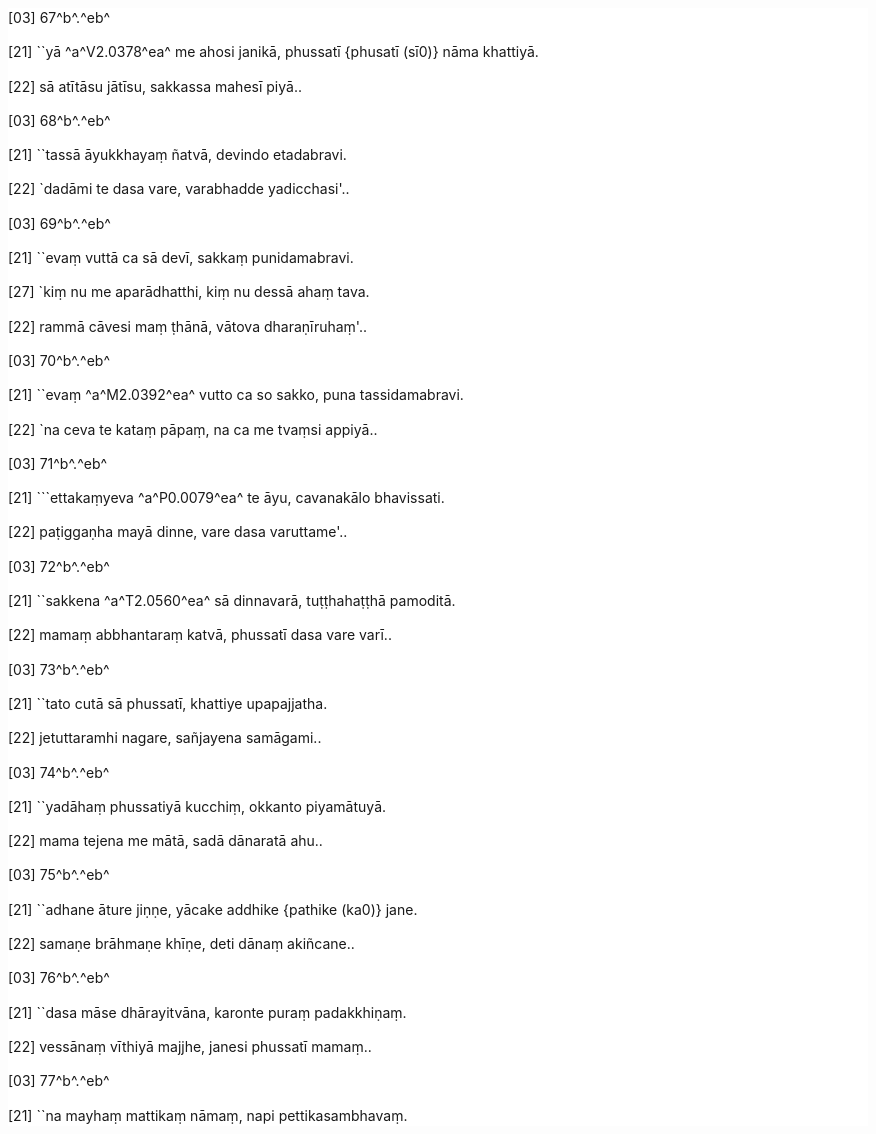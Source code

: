 [03] 67^b^.^eb^

[21] ``yā ^a^V2.0378^ea^ me ahosi janikā, phussatī {phusatī (sī0)}  nāma khattiyā.

[22] sā atītāsu jātīsu, sakkassa mahesī piyā..

[03] 68^b^.^eb^

[21] ``tassā āyukkhayaṃ ñatvā, devindo etadabravi.

[22] `dadāmi te dasa vare, varabhadde yadicchasi'..

[03] 69^b^.^eb^

[21] ``evaṃ vuttā ca sā devī, sakkaṃ punidamabravi.

[27] `kiṃ nu me aparādhatthi, kiṃ nu dessā ahaṃ tava.

[22] rammā cāvesi maṃ ṭhānā, vātova dharaṇīruhaṃ'..

[03] 70^b^.^eb^

[21] ``evaṃ ^a^M2.0392^ea^ vutto ca so sakko, puna tassidamabravi.

[22] `na ceva te kataṃ pāpaṃ, na ca me tvaṃsi appiyā..

[03] 71^b^.^eb^

[21] ```ettakaṃyeva ^a^P0.0079^ea^ te āyu, cavanakālo  bhavissati.

[22] paṭiggaṇha mayā dinne, vare dasa varuttame'..

[03] 72^b^.^eb^

[21] ``sakkena ^a^T2.0560^ea^ sā dinnavarā, tuṭṭhahaṭṭhā pamoditā.

[22] mamaṃ abbhantaraṃ katvā, phussatī dasa vare varī..

[03] 73^b^.^eb^

[21] ``tato cutā sā phussatī, khattiye upapajjatha.

[22] jetuttaramhi nagare, sañjayena samāgami..

[03] 74^b^.^eb^

[21] ``yadāhaṃ phussatiyā kucchiṃ, okkanto piyamātuyā.

[22] mama tejena me mātā, sadā dānaratā ahu..

[03] 75^b^.^eb^

[21] ``adhane āture jiṇṇe, yācake addhike {pathike (ka0)} jane.

[22] samaṇe brāhmaṇe khīṇe, deti dānaṃ akiñcane..

[03] 76^b^.^eb^

[21] ``dasa māse dhārayitvāna, karonte puraṃ padakkhiṇaṃ.

[22] vessānaṃ vīthiyā majjhe, janesi phussatī mamaṃ..

[03] 77^b^.^eb^

[21] ``na mayhaṃ mattikaṃ nāmaṃ, napi pettikasambhavaṃ.
